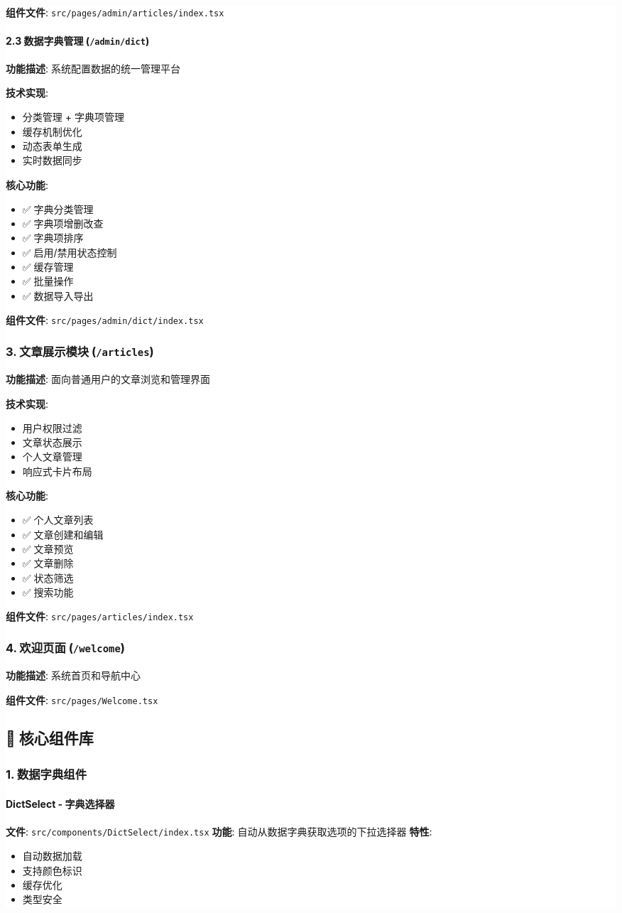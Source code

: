 **组件文件**: `src/pages/admin/articles/index.tsx`

#### 2.3 数据字典管理 (`/admin/dict`)

**功能描述**: 系统配置数据的统一管理平台

**技术实现**:
- 分类管理 + 字典项管理
- 缓存机制优化
- 动态表单生成
- 实时数据同步

**核心功能**:
- ✅ 字典分类管理
- ✅ 字典项增删改查
- ✅ 字典项排序
- ✅ 启用/禁用状态控制
- ✅ 缓存管理
- ✅ 批量操作
- ✅ 数据导入导出

**组件文件**: `src/pages/admin/dict/index.tsx`

### 3. 文章展示模块 (`/articles`)

**功能描述**: 面向普通用户的文章浏览和管理界面

**技术实现**:
- 用户权限过滤
- 文章状态展示
- 个人文章管理
- 响应式卡片布局

**核心功能**:
- ✅ 个人文章列表
- ✅ 文章创建和编辑
- ✅ 文章预览
- ✅ 文章删除
- ✅ 状态筛选
- ✅ 搜索功能

**组件文件**: `src/pages/articles/index.tsx`

### 4. 欢迎页面 (`/welcome`)

**功能描述**: 系统首页和导航中心

**组件文件**: `src/pages/Welcome.tsx`

## 🧩 核心组件库

### 1. 数据字典组件

#### DictSelect - 字典选择器
**文件**: `src/components/DictSelect/index.tsx`
**功能**: 自动从数据字典获取选项的下拉选择器
**特性**:
- 自动数据加载
- 支持颜色标识
- 缓存优化
- 类型安全
